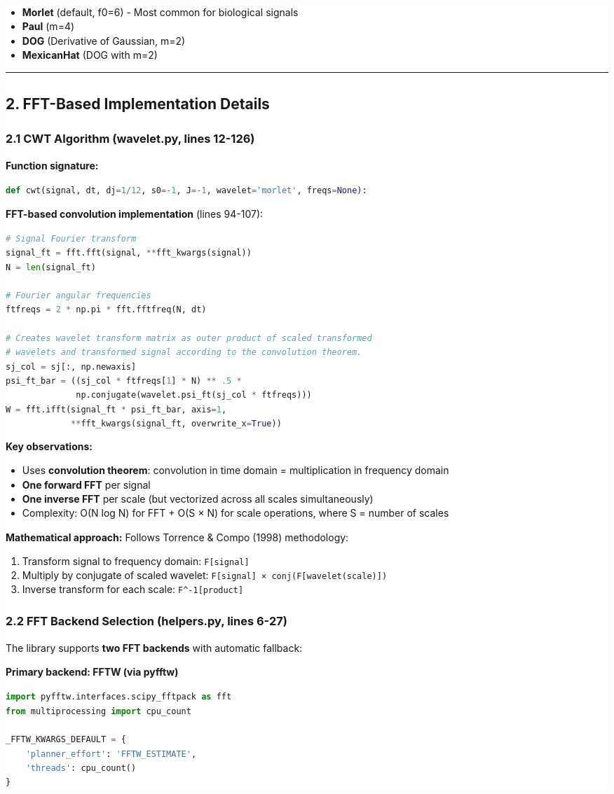 - **Morlet** (default, f0=6) - Most common for biological signals
- **Paul** (m=4)
- **DOG** (Derivative of Gaussian, m=2)
- **MexicanHat** (DOG with m=2)

---

## 2. FFT-Based Implementation Details

### 2.1 CWT Algorithm (wavelet.py, lines 12-126)

**Function signature:**
```python
def cwt(signal, dt, dj=1/12, s0=-1, J=-1, wavelet='morlet', freqs=None):
```

**FFT-based convolution implementation** (lines 94-107):

```python
# Signal Fourier transform
signal_ft = fft.fft(signal, **fft_kwargs(signal))
N = len(signal_ft)

# Fourier angular frequencies
ftfreqs = 2 * np.pi * fft.fftfreq(N, dt)

# Creates wavelet transform matrix as outer product of scaled transformed
# wavelets and transformed signal according to the convolution theorem.
sj_col = sj[:, np.newaxis]
psi_ft_bar = ((sj_col * ftfreqs[1] * N) ** .5 *
              np.conjugate(wavelet.psi_ft(sj_col * ftfreqs)))
W = fft.ifft(signal_ft * psi_ft_bar, axis=1,
             **fft_kwargs(signal_ft, overwrite_x=True))
```

**Key observations:**
- Uses **convolution theorem**: convolution in time domain = multiplication in frequency domain
- **One forward FFT** per signal
- **One inverse FFT** per scale (but vectorized across all scales simultaneously)
- Complexity: O(N log N) for FFT + O(S × N) for scale operations, where S = number of scales

**Mathematical approach:**
Follows Torrence & Compo (1998) methodology:
1. Transform signal to frequency domain: `F[signal]`
2. Multiply by conjugate of scaled wavelet: `F[signal] × conj(F[wavelet(scale)])`
3. Inverse transform for each scale: `F^-1[product]`

### 2.2 FFT Backend Selection (helpers.py, lines 6-27)

The library supports **two FFT backends** with automatic fallback:

**Primary backend: FFTW (via pyfftw)**
```python
import pyfftw.interfaces.scipy_fftpack as fft
from multiprocessing import cpu_count

_FFTW_KWARGS_DEFAULT = {
    'planner_effort': 'FFTW_ESTIMATE',
    'threads': cpu_count()
}
```

